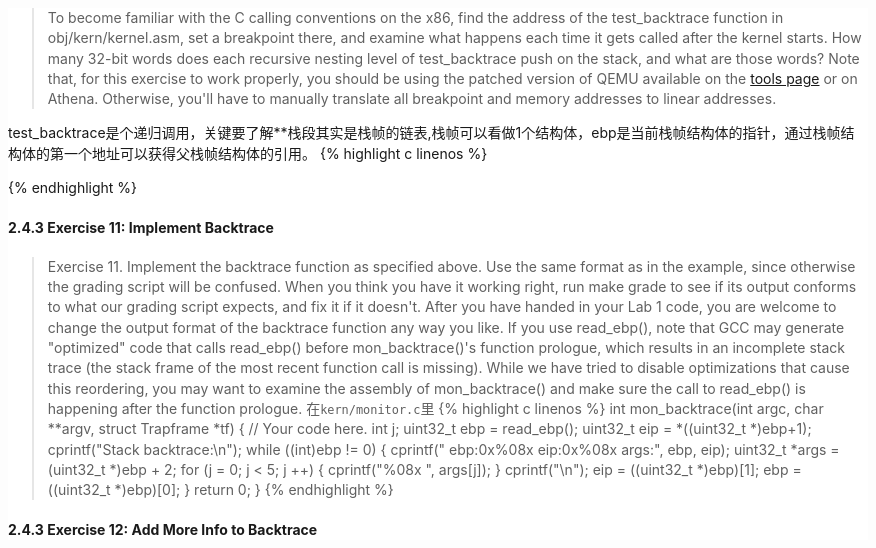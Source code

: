 > To become familiar with the C calling conventions on the x86, find the address of the test_backtrace function in obj/kern/kernel.asm, set a breakpoint there, and examine what happens each time it gets called after the kernel starts. How many 32-bit words does each recursive nesting level of test_backtrace push on the stack, and what are those words? Note that, for this exercise to work properly, you should be using the patched version of QEMU available on the [tools page](https://pdos.csail.mit.edu/6.828/2017/tools.html) or on Athena. Otherwise, you'll have to manually translate all breakpoint and memory addresses to linear addresses.


test_backtrace是个递归调用，关键要了解**栈段其实是栈帧的链表,栈帧可以看做1个结构体，ebp是当前栈帧结构体的指针，通过栈帧结构体的第一个地址可以获得父栈帧结构体的引用。
{% highlight c linenos %}

{% endhighlight %}



#### 2.4.3 Exercise 11: Implement Backtrace

> Exercise 11. Implement the backtrace function as specified above. Use the same format as in the example, since otherwise the grading script will be confused. When you think you have it working right, run make grade to see if its output conforms to what our grading script expects, and fix it if it doesn't. After you have handed in your Lab 1 code, you are welcome to change the output format of the backtrace function any way you like. If you use read_ebp(), note that GCC may generate "optimized" code that calls read_ebp() before mon_backtrace()'s function prologue, which results in an incomplete stack trace (the stack frame of the most recent function call is missing). While we have tried to disable optimizations that cause this reordering, you may want to examine the assembly of mon_backtrace() and make sure the call to read_ebp() is happening after the function prologue.
在`kern/monitor.c`里
{% highlight c linenos %}
int
mon_backtrace(int argc, char **argv, struct Trapframe *tf)
{
    // Your code here.
    int j;
    uint32_t ebp = read_ebp();
    uint32_t eip = *((uint32_t *)ebp+1);
    cprintf("Stack backtrace:\n");
    while ((int)ebp != 0)
    {
        cprintf("  ebp:0x%08x eip:0x%08x args:", ebp, eip);
        uint32_t *args = (uint32_t *)ebp + 2;
        for (j = 0; j < 5; j ++) {
            cprintf("%08x ", args[j]);
        }
        cprintf("\n");
        eip = ((uint32_t *)ebp)[1];
        ebp = ((uint32_t *)ebp)[0];
    }
    return 0;
}
{% endhighlight %}

#### 2.4.3 Exercise 12: Add More Info to Backtrace
